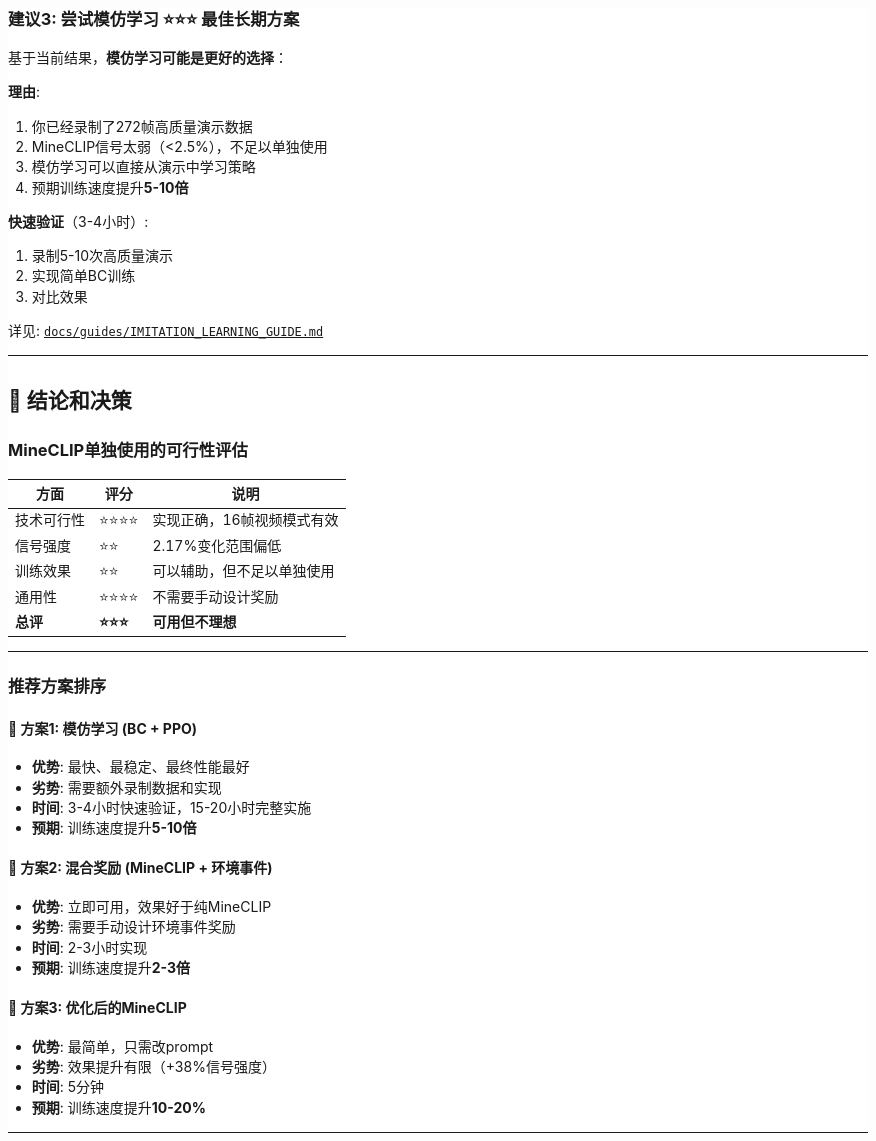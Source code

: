 
### **建议3: 尝试模仿学习** ⭐⭐⭐ 最佳长期方案

基于当前结果，**模仿学习可能是更好的选择**：

**理由**:
1. 你已经录制了272帧高质量演示数据
2. MineCLIP信号太弱（<2.5%），不足以单独使用
3. 模仿学习可以直接从演示中学习策略
4. 预期训练速度提升**5-10倍**

**快速验证**（3-4小时）:
1. 录制5-10次高质量演示
2. 实现简单BC训练
3. 对比效果

详见: [`docs/guides/IMITATION_LEARNING_GUIDE.md`](../guides/IMITATION_LEARNING_GUIDE.md)

---

## 🎯 **结论和决策**

### **MineCLIP单独使用的可行性评估**

| 方面 | 评分 | 说明 |
|------|------|------|
| 技术可行性 | ⭐⭐⭐⭐ | 实现正确，16帧视频模式有效 |
| 信号强度 | ⭐⭐ | 2.17%变化范围偏低 |
| 训练效果 | ⭐⭐ | 可以辅助，但不足以单独使用 |
| 通用性 | ⭐⭐⭐⭐ | 不需要手动设计奖励 |
| **总评** | **⭐⭐⭐** | **可用但不理想** |

---

### **推荐方案排序**

#### **🥇 方案1: 模仿学习 (BC + PPO)**
- **优势**: 最快、最稳定、最终性能最好
- **劣势**: 需要额外录制数据和实现
- **时间**: 3-4小时快速验证，15-20小时完整实施
- **预期**: 训练速度提升**5-10倍**

#### **🥈 方案2: 混合奖励 (MineCLIP + 环境事件)**
- **优势**: 立即可用，效果好于纯MineCLIP
- **劣势**: 需要手动设计环境事件奖励
- **时间**: 2-3小时实现
- **预期**: 训练速度提升**2-3倍**

#### **🥉 方案3: 优化后的MineCLIP**
- **优势**: 最简单，只需改prompt
- **劣势**: 效果提升有限（+38%信号强度）
- **时间**: 5分钟
- **预期**: 训练速度提升**10-20%**

---